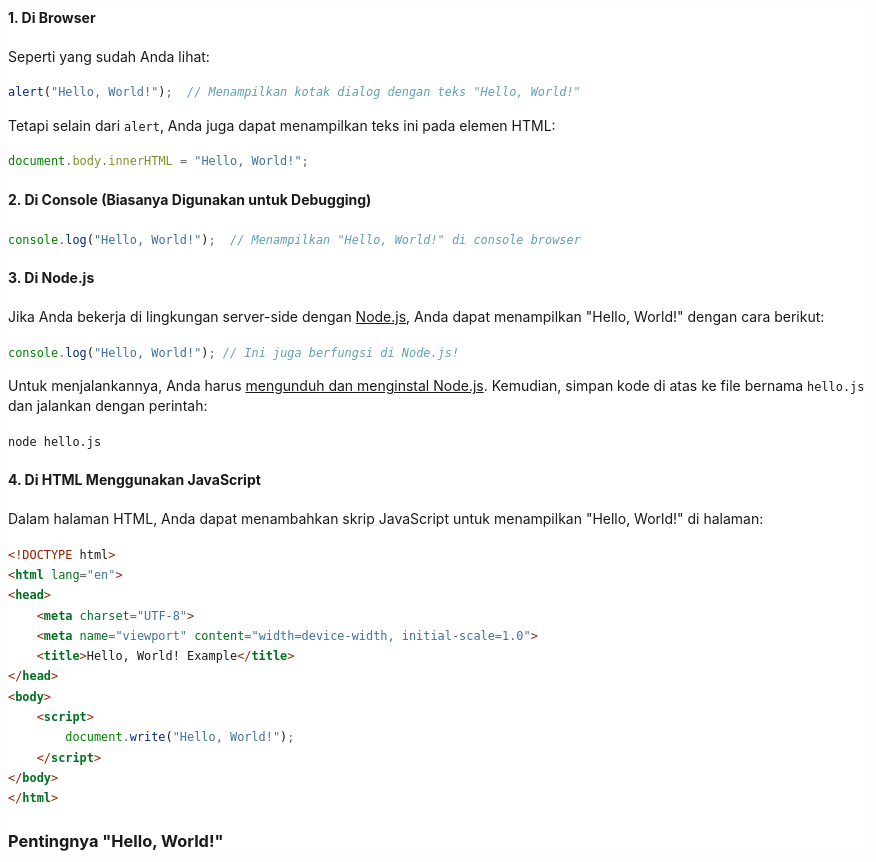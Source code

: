 #### 1. Di Browser

Seperti yang sudah Anda lihat:

```javascript
alert("Hello, World!");  // Menampilkan kotak dialog dengan teks "Hello, World!"
```

Tetapi selain dari `alert`, Anda juga dapat menampilkan teks ini pada elemen HTML:

```javascript
document.body.innerHTML = "Hello, World!";
```

#### 2. Di Console (Biasanya Digunakan untuk Debugging)

```javascript
console.log("Hello, World!");  // Menampilkan "Hello, World!" di console browser
```

#### 3. Di Node.js

Jika Anda bekerja di lingkungan server-side dengan [Node.js](https://nodejs.org/), Anda dapat menampilkan "Hello, World!" dengan cara berikut:

```javascript
console.log("Hello, World!"); // Ini juga berfungsi di Node.js!
```

Untuk menjalankannya, Anda harus [mengunduh dan menginstal Node.js](https://nodejs.org/en/download/). Kemudian, simpan kode di atas ke file bernama `hello.js` dan jalankan dengan perintah:

```
node hello.js
```

#### 4. Di HTML Menggunakan JavaScript

Dalam halaman HTML, Anda dapat menambahkan skrip JavaScript untuk menampilkan "Hello, World!" di halaman:

```html
<!DOCTYPE html>
<html lang="en">
<head>
    <meta charset="UTF-8">
    <meta name="viewport" content="width=device-width, initial-scale=1.0">
    <title>Hello, World! Example</title>
</head>
<body>
    <script>
        document.write("Hello, World!");
    </script>
</body>
</html>
```

### Pentingnya "Hello, World!"
